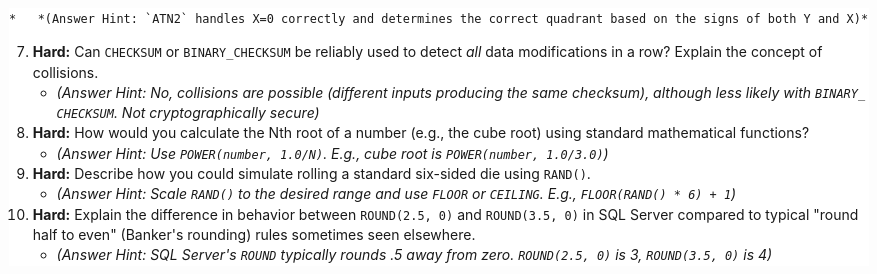     *   *(Answer Hint: `ATN2` handles X=0 correctly and determines the correct quadrant based on the signs of both Y and X)*
7.  **Hard:** Can `CHECKSUM` or `BINARY_CHECKSUM` be reliably used to detect *all* data modifications in a row? Explain the concept of collisions.
    *   *(Answer Hint: No, collisions are possible (different inputs producing the same checksum), although less likely with `BINARY_CHECKSUM`. Not cryptographically secure)*
8.  **Hard:** How would you calculate the Nth root of a number (e.g., the cube root) using standard mathematical functions?
    *   *(Answer Hint: Use `POWER(number, 1.0/N)`. E.g., cube root is `POWER(number, 1.0/3.0)`)*
9.  **Hard:** Describe how you could simulate rolling a standard six-sided die using `RAND()`.
    *   *(Answer Hint: Scale `RAND()` to the desired range and use `FLOOR` or `CEILING`. E.g., `FLOOR(RAND() * 6) + 1`)*
10. **Hard:** Explain the difference in behavior between `ROUND(2.5, 0)` and `ROUND(3.5, 0)` in SQL Server compared to typical "round half to even" (Banker's rounding) rules sometimes seen elsewhere.
    *   *(Answer Hint: SQL Server's `ROUND` typically rounds .5 away from zero. `ROUND(2.5, 0)` is 3, `ROUND(3.5, 0)` is 4)*